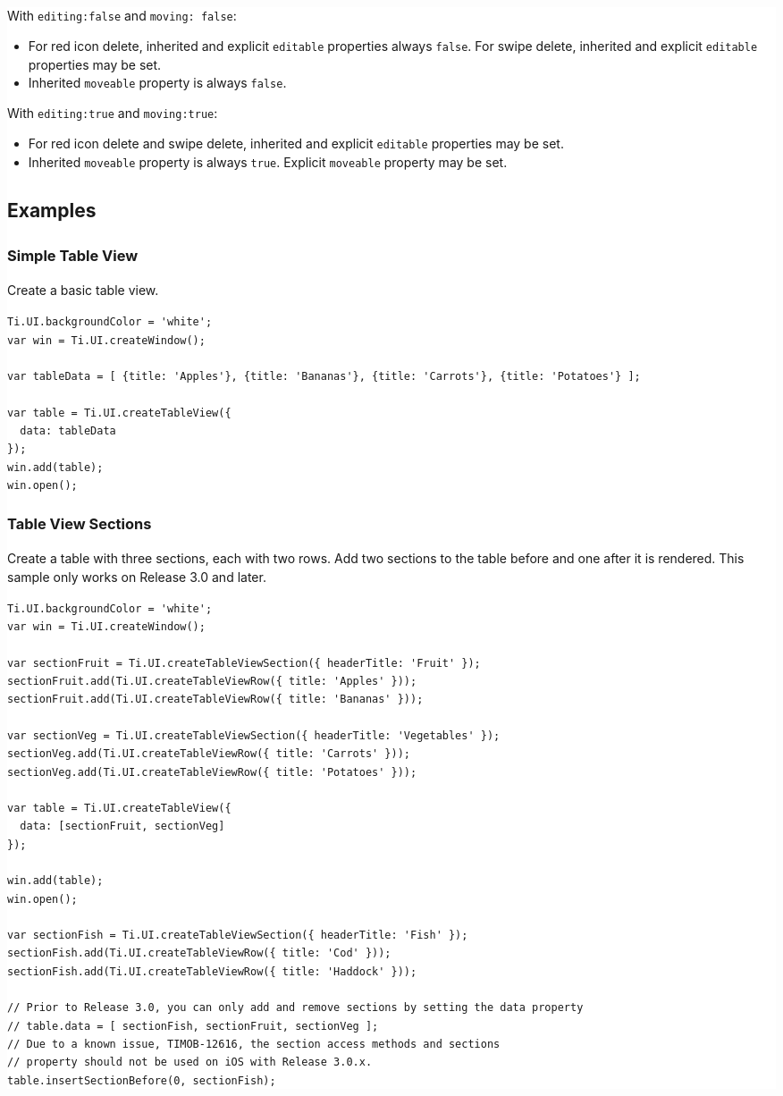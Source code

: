 With `editing:false` and `moving: false`:

* For red icon delete, inherited and explicit `editable` properties always `false`. For
swipe delete, inherited and explicit `editable` properties may be set.
* Inherited `moveable` property is always `false`.

With `editing:true` and `moving:true`:

* For red icon delete and swipe delete, inherited and explicit `editable` properties may be set.
* Inherited `moveable` property is always `true`. Explicit `moveable` property may be set.

## Examples

### Simple Table View

Create a basic table view.

    Ti.UI.backgroundColor = 'white';
    var win = Ti.UI.createWindow();

    var tableData = [ {title: 'Apples'}, {title: 'Bananas'}, {title: 'Carrots'}, {title: 'Potatoes'} ];

    var table = Ti.UI.createTableView({
      data: tableData
    });
    win.add(table);
    win.open();

### Table View Sections

Create a table with three sections, each with two rows. Add two sections to the table
before and one after it is rendered. This sample only works on Release 3.0 and later.

    Ti.UI.backgroundColor = 'white';
    var win = Ti.UI.createWindow();

    var sectionFruit = Ti.UI.createTableViewSection({ headerTitle: 'Fruit' });
    sectionFruit.add(Ti.UI.createTableViewRow({ title: 'Apples' }));
    sectionFruit.add(Ti.UI.createTableViewRow({ title: 'Bananas' }));

    var sectionVeg = Ti.UI.createTableViewSection({ headerTitle: 'Vegetables' });
    sectionVeg.add(Ti.UI.createTableViewRow({ title: 'Carrots' }));
    sectionVeg.add(Ti.UI.createTableViewRow({ title: 'Potatoes' }));

    var table = Ti.UI.createTableView({
      data: [sectionFruit, sectionVeg]
    });

    win.add(table);
    win.open();

    var sectionFish = Ti.UI.createTableViewSection({ headerTitle: 'Fish' });
    sectionFish.add(Ti.UI.createTableViewRow({ title: 'Cod' }));
    sectionFish.add(Ti.UI.createTableViewRow({ title: 'Haddock' }));

    // Prior to Release 3.0, you can only add and remove sections by setting the data property
    // table.data = [ sectionFish, sectionFruit, sectionVeg ];
    // Due to a known issue, TIMOB-12616, the section access methods and sections
    // property should not be used on iOS with Release 3.0.x.
    table.insertSectionBefore(0, sectionFish);
